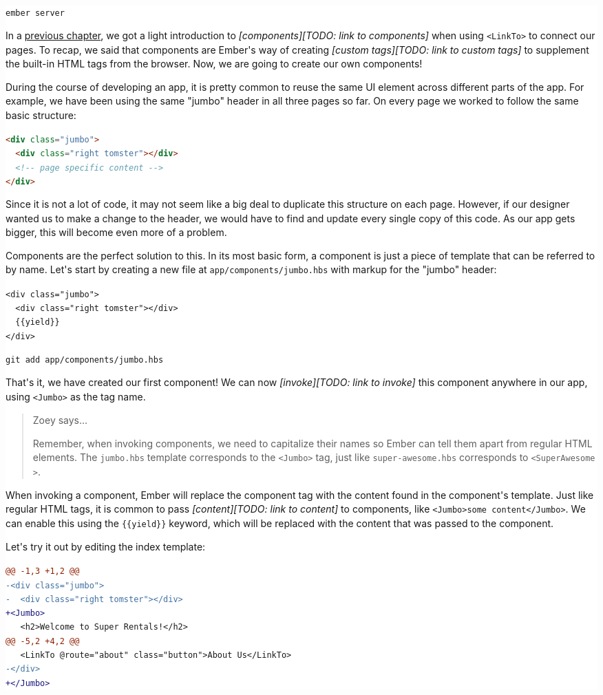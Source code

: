 ```run:server:start hidden=true cwd=super-rentals expect="Serving on http://localhost:4200/"
ember server
```

In a [previous chapter](../02-building-pages/), we got a light introduction to *[components][TODO: link to components]* when using `<LinkTo>` to connect our pages. To recap, we said that components are Ember's way of creating *[custom tags][TODO: link to custom tags]* to supplement the built-in HTML tags from the browser. Now, we are going to create our own components!

During the course of developing an app, it is pretty common to reuse the same UI element across different parts of the app. For example, we have been using the same "jumbo" header in all three pages so far. On every page we worked to follow the same basic structure:

```html
<div class="jumbo">
  <div class="right tomster"></div>
  <!-- page specific content -->
</div>
```

Since it is not a lot of code, it may not seem like a big deal to duplicate this structure on each page. However, if our designer wanted us to make a change to the header, we would have to find and update every single copy of this code. As our app gets bigger, this will become even more of a problem.

Components are the perfect solution to this. In its most basic form, a component is just a piece of template that can be referred to by name. Let's start by creating a new file at `app/components/jumbo.hbs` with markup for the "jumbo" header:

```run:file:create lang=handlebars cwd=super-rentals filename=app/components/jumbo.hbs
<div class="jumbo">
  <div class="right tomster"></div>
  {{yield}}
</div>
```

```run:command hidden=true cwd=super-rentals
git add app/components/jumbo.hbs
```

That's it, we have created our first component! We can now *[invoke][TODO: link to invoke]* this component anywhere in our app, using `<Jumbo>` as the tag name.

> Zoey says...
>
> Remember, when invoking components, we need to capitalize their names so Ember can tell them apart from regular HTML elements. The `jumbo.hbs` template corresponds to the `<Jumbo>` tag, just like `super-awesome.hbs` corresponds to `<SuperAwesome>`.

When invoking a component, Ember will replace the component tag with the content found in the component's template. Just like regular HTML tags, it is common to pass *[content][TODO: link to content]* to components, like `<Jumbo>some content</Jumbo>`. We can enable this using the `{{yield}}` keyword, which will be replaced with the content that was passed to the component.

Let's try it out by editing the index template:

```run:file:patch lang=js cwd=super-rentals filename=app/pods/index/template.hbs
@@ -1,3 +1,2 @@
-<div class="jumbo">
-  <div class="right tomster"></div>
+<Jumbo>
   <h2>Welcome to Super Rentals!</h2>
@@ -5,2 +4,2 @@
   <LinkTo @route="about" class="button">About Us</LinkTo>
-</div>
+</Jumbo>
```
